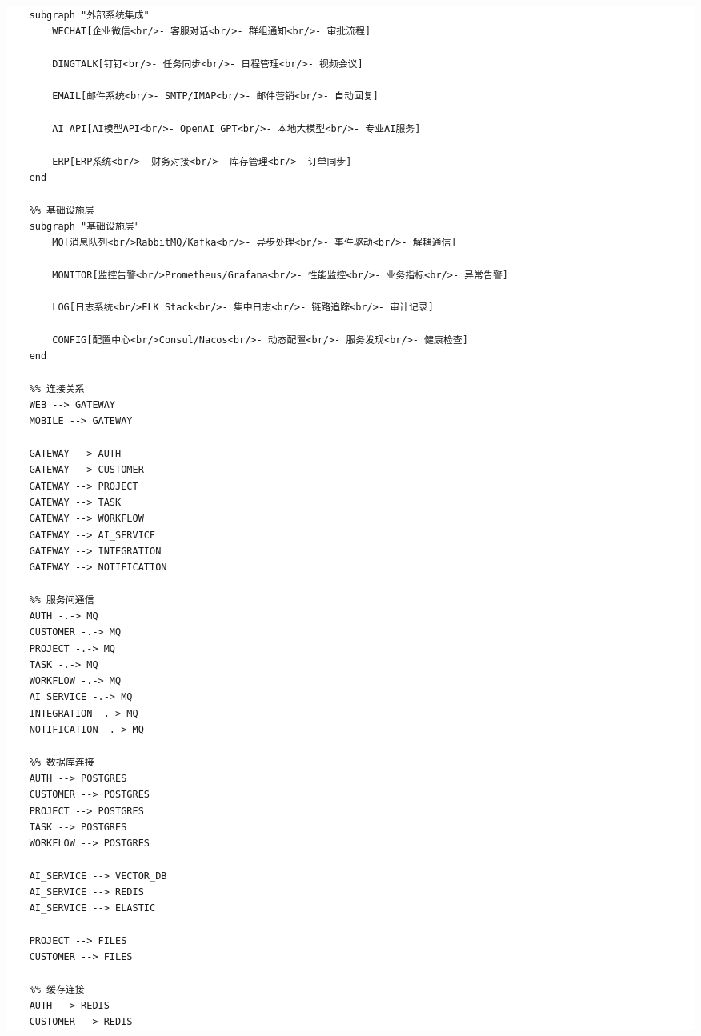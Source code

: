 ```mermaid
    subgraph "外部系统集成"
        WECHAT[企业微信<br/>- 客服对话<br/>- 群组通知<br/>- 审批流程]

        DINGTALK[钉钉<br/>- 任务同步<br/>- 日程管理<br/>- 视频会议]

        EMAIL[邮件系统<br/>- SMTP/IMAP<br/>- 邮件营销<br/>- 自动回复]

        AI_API[AI模型API<br/>- OpenAI GPT<br/>- 本地大模型<br/>- 专业AI服务]

        ERP[ERP系统<br/>- 财务对接<br/>- 库存管理<br/>- 订单同步]
    end

    %% 基础设施层
    subgraph "基础设施层"
        MQ[消息队列<br/>RabbitMQ/Kafka<br/>- 异步处理<br/>- 事件驱动<br/>- 解耦通信]

        MONITOR[监控告警<br/>Prometheus/Grafana<br/>- 性能监控<br/>- 业务指标<br/>- 异常告警]

        LOG[日志系统<br/>ELK Stack<br/>- 集中日志<br/>- 链路追踪<br/>- 审计记录]

        CONFIG[配置中心<br/>Consul/Nacos<br/>- 动态配置<br/>- 服务发现<br/>- 健康检查]
    end

    %% 连接关系
    WEB --> GATEWAY
    MOBILE --> GATEWAY

    GATEWAY --> AUTH
    GATEWAY --> CUSTOMER
    GATEWAY --> PROJECT
    GATEWAY --> TASK
    GATEWAY --> WORKFLOW
    GATEWAY --> AI_SERVICE
    GATEWAY --> INTEGRATION
    GATEWAY --> NOTIFICATION

    %% 服务间通信
    AUTH -.-> MQ
    CUSTOMER -.-> MQ
    PROJECT -.-> MQ
    TASK -.-> MQ
    WORKFLOW -.-> MQ
    AI_SERVICE -.-> MQ
    INTEGRATION -.-> MQ
    NOTIFICATION -.-> MQ

    %% 数据库连接
    AUTH --> POSTGRES
    CUSTOMER --> POSTGRES
    PROJECT --> POSTGRES
    TASK --> POSTGRES
    WORKFLOW --> POSTGRES

    AI_SERVICE --> VECTOR_DB
    AI_SERVICE --> REDIS
    AI_SERVICE --> ELASTIC

    PROJECT --> FILES
    CUSTOMER --> FILES

    %% 缓存连接
    AUTH --> REDIS
    CUSTOMER --> REDIS
```